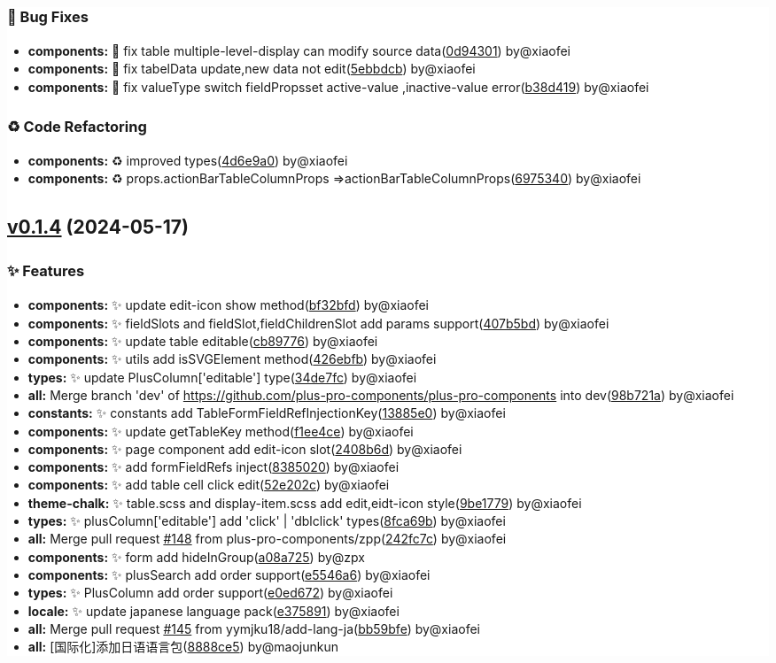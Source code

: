 ### 🐛 Bug Fixes

- **components:** :bug: fix table multiple-level-display can modify source data([0d94301](https://github.com/plus-pro-components/plus-pro-components/commit/0d94301)) by@xiaofei
- **components:** :bug: fix tabelData update,new data not edit([5ebbdcb](https://github.com/plus-pro-components/plus-pro-components/commit/5ebbdcb)) by@xiaofei
- **components:** :bug: fix valueType switch fieldPropsset active-value ,inactive-value error([b38d419](https://github.com/plus-pro-components/plus-pro-components/commit/b38d419)) by@xiaofei

### ♻️ Code Refactoring

- **components:** :recycle: improved types([4d6e9a0](https://github.com/plus-pro-components/plus-pro-components/commit/4d6e9a0)) by@xiaofei
- **components:** :recycle: props.actionBarTableColumnProps =>actionBarTableColumnProps([6975340](https://github.com/plus-pro-components/plus-pro-components/commit/6975340)) by@xiaofei

## [v0.1.4](https://github.com/plus-pro-components/plus-pro-components/compare/v0.1.3...v0.1.4) (2024-05-17)

### ✨ Features

- **components:** :sparkles: update edit-icon show method([bf32bfd](https://github.com/plus-pro-components/plus-pro-components/commit/bf32bfd)) by@xiaofei
- **components:** :sparkles: fieldSlots and fieldSlot,fieldChildrenSlot add params support([407b5bd](https://github.com/plus-pro-components/plus-pro-components/commit/407b5bd)) by@xiaofei
- **components:** :sparkles: update table editable([cb89776](https://github.com/plus-pro-components/plus-pro-components/commit/cb89776)) by@xiaofei
- **components:** :sparkles: utils add isSVGElement method([426ebfb](https://github.com/plus-pro-components/plus-pro-components/commit/426ebfb)) by@xiaofei
- **types:** :sparkles: update PlusColumn['editable'] type([34de7fc](https://github.com/plus-pro-components/plus-pro-components/commit/34de7fc)) by@xiaofei
- **all:** Merge branch 'dev' of https://github.com/plus-pro-components/plus-pro-components into dev([98b721a](https://github.com/plus-pro-components/plus-pro-components/commit/98b721a)) by@xiaofei
- **constants:** :sparkles: constants add TableFormFieldRefInjectionKey([13885e0](https://github.com/plus-pro-components/plus-pro-components/commit/13885e0)) by@xiaofei
- **components:** :sparkles: update getTableKey method([f1ee4ce](https://github.com/plus-pro-components/plus-pro-components/commit/f1ee4ce)) by@xiaofei
- **components:** :sparkles: page component add edit-icon slot([2408b6d](https://github.com/plus-pro-components/plus-pro-components/commit/2408b6d)) by@xiaofei
- **components:** :sparkles: add formFieldRefs inject([8385020](https://github.com/plus-pro-components/plus-pro-components/commit/8385020)) by@xiaofei
- **components:** :sparkles: add table cell click edit([52e202c](https://github.com/plus-pro-components/plus-pro-components/commit/52e202c)) by@xiaofei
- **theme-chalk:** :sparkles: table.scss and display-item.scss add edit,eidt-icon style([9be1779](https://github.com/plus-pro-components/plus-pro-components/commit/9be1779)) by@xiaofei
- **types:** :sparkles: plusColumn['editable'] add 'click' | 'dblclick' types([8fca69b](https://github.com/plus-pro-components/plus-pro-components/commit/8fca69b)) by@xiaofei
- **all:** Merge pull request [#148](https://github.com/plus-pro-components/plus-pro-components/pull/148) from plus-pro-components/zpp([242fc7c](https://github.com/plus-pro-components/plus-pro-components/commit/242fc7c)) by@xiaofei
- **components:** :sparkles: form add hideInGroup([a08a725](https://github.com/plus-pro-components/plus-pro-components/commit/a08a725)) by@zpx
- **components:** :sparkles: plusSearch add order support([e5546a6](https://github.com/plus-pro-components/plus-pro-components/commit/e5546a6)) by@xiaofei
- **types:** :sparkles: PlusColumn add order support([e0ed672](https://github.com/plus-pro-components/plus-pro-components/commit/e0ed672)) by@xiaofei
- **locale:** :sparkles: update japanese language pack([e375891](https://github.com/plus-pro-components/plus-pro-components/commit/e375891)) by@xiaofei
- **all:** Merge pull request [#145](https://github.com/plus-pro-components/plus-pro-components/pull/145) from yymjku18/add-lang-ja([bb59bfe](https://github.com/plus-pro-components/plus-pro-components/commit/bb59bfe)) by@xiaofei
- **all:** [国际化]添加日语语言包([8888ce5](https://github.com/plus-pro-components/plus-pro-components/commit/8888ce5)) by@maojunkun